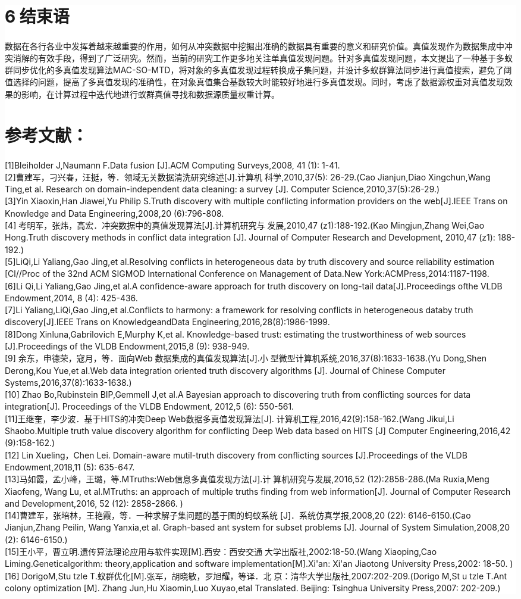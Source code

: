 # 6 结束语

数据在各行各业中发挥着越来越重要的作用，如何从冲突数据中挖掘出准确的数据具有重要的意义和研究价值。真值发现作为数据集成中冲突消解的有效手段，得到了广泛研究。然而，当前的研究工作更多地关注单真值发现问题。针对多真值发现问题，本文提出了一种基于多蚁群同步优化的多真值发现算法MAC-SO-MTD，将对象的多真值发现过程转换成子集问题，并设计多蚁群算法同步进行真值搜索，避免了阈值选择的问题，提高了多真值发现的准确性，在对象真值集合基数较大时能较好地进行多真值发现。同时，考虑了数据源权重对真值发现效果的影响，在计算过程中迭代地进行蚁群真值寻找和数据源质量权重计算。

# 参考文献：

[1]Bleiholder J,Naumann F.Data fusion [J].ACM Computing Surveys,2008, 41 (1): 1-41.   
[2]曹建军，刁兴春，汪挺，等．领域无关数据清洗研究综述[J].计算机 科学,2010,37(5): 26-29.(Cao Jianjun,Diao Xingchun,Wang Ting,et al. Research on domain-independent data cleaning: a survey [J]. Computer Science,2010,37(5):26-29.)   
[3]Yin Xiaoxin,Han Jiawei,Yu Philip S.Truth discovery with multiple conflicting information providers on the web[J].IEEE Trans on Knowledge and Data Engineering,2008,20 (6):796-808.   
[4] 考明军，张炜，高宏．冲突数据中的真值发现算法[J].计算机研究与 发展,2010,47 (z1):188-192.(Kao Mingjun,Zhang Wei,Gao Hong.Truth discovery methods in conflict data integration [J]. Journal of Computer Research and Development, 2010,47 (z1): 188-192.)   
[5]LiQi,Li Yaliang,Gao Jing,et al.Resolving conflicts in heterogeneous data by truth discovery and source reliability estimation [Cl//Proc of the 32nd ACM SIGMOD International Conference on Management of Data.New York:ACMPress,2014:1187-1198.   
[6]Li Qi,Li Yaliang,Gao Jing,et al.A confidence-aware approach for truth discovery on long-tail data[J].Proceedings ofthe VLDB Endowment,2014, 8 (4): 425-436.   
[7]Li Yaliang,LiQi,Gao Jing,et al.Conflicts to harmony: a framework for resolving conflicts in heterogeneous databy truth discovery[J].IEEE Trans on KnowledgeandData Engineering,2016,28(8):1986-1999.   
[8]Dong Xinluna,Gabrilovich E,Murphy K,et al. Knowledge-based trust: estimating the trustworthiness of web sources [J].Proceedings of the VLDB Endowment,2015,8 (9): 938-949.   
[9] 余东，申德荣，寇月，等．面向Web 数据集成的真值发现算法[J].小 型微型计算机系统,2016,37(8):1633-1638.(Yu Dong,Shen Derong,Kou Yue,et al.Web data integration oriented truth discovery algorithms [J]. Journal of Chinese Computer Systems,2016,37(8):1633-1638.)   
[10] Zhao Bo,Rubinstein BIP,Gemmell J,et al.A Bayesian approach to discovering truth from conflicting sources for data integration[J]. Proceedings of the VLDB Endowment, 2012,5 (6): 550-561.   
[11]王继奎，李少波．基于HITS的冲突Deep Web数据多真值发现算法[J]. 计算机工程,2016,42(9):158-162.(Wang Jikui,Li Shaobo.Multiple truth value discovery algorithm for conflicting Deep Web data based on HITS [J] Computer Engineering,2016,42 (9):158-162.)   
[12] Lin Xueling，Chen Lei. Domain-aware mutil-truth discovery from conflicting sources [J].Proceedings of the VLDB Endowment,2018,11 (5): 635-647.   
[13]马如霞，孟小峰，王璐，等.MTruths:Web信息多真值发现方法[J].计 算机研究与发展,2016,52 (12):2858-286.(Ma Ruxia,Meng Xiaofeng, Wang Lu, et al.MTruths: an approach of multiple truths finding from web information[J]. Journal of Computer Research and Development,2016, 52 (12): 2858-2866. )   
[14]曹建军，张培林，王艳霞，等．一种求解子集问题的基于图的蚂蚁系统 [J]．系统仿真学报,2008,20 (22): 6146-6150.(Cao Jianjun,Zhang Peilin, Wang Yanxia,et al. Graph-based ant system for subset problems [J]. Journal of System Simulation,2008,20 (2): 6146-6150.)   
[15]王小平，曹立明.遗传算法理论应用与软件实现[M].西安：西安交通 大学出版社,2002:18-50.(Wang Xiaoping,Cao Liming.Geneticalgorithm: theory,application and software implementation[M].Xi'an: Xi'an Jiaotong University Press,2002: 18-50. )   
[16] DorigoM,Stu tzle T.蚁群优化[M].张军，胡晓敏，罗旭耀，等译．北 京：清华大学出版社,2007:202-209.(Dorigo M,St u tzle T.Ant colony optimization [M]. Zhang Jun,Hu Xiaomin,Luo Xuyao,etal Translated. Beijing: Tsinghua University Press,2007: 202-209.)